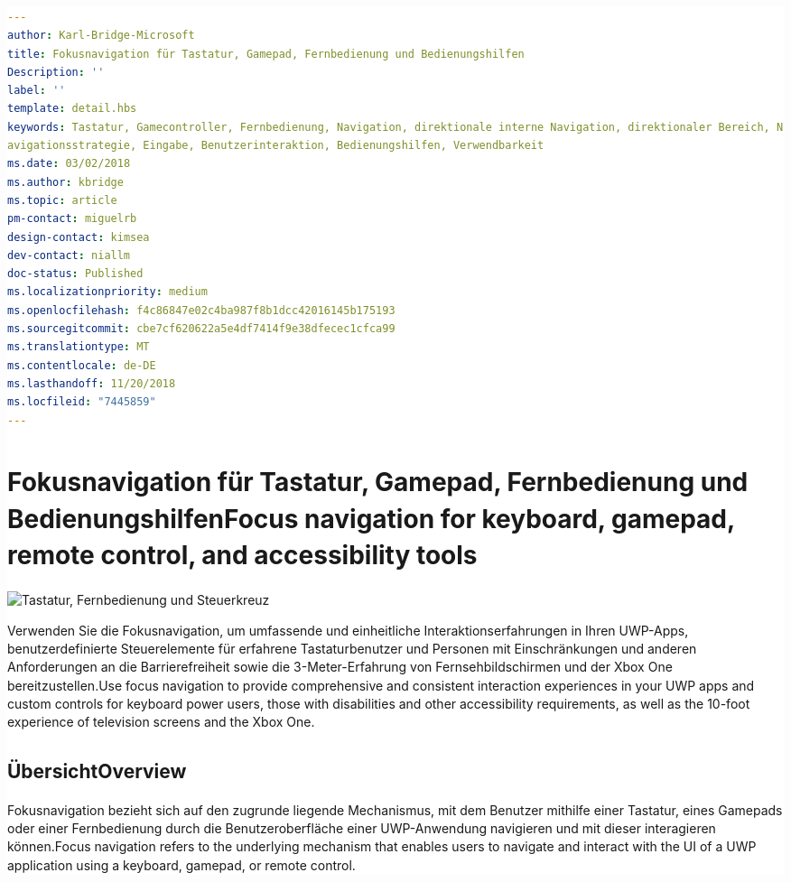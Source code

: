 ```yaml
---
author: Karl-Bridge-Microsoft
title: Fokusnavigation für Tastatur, Gamepad, Fernbedienung und Bedienungshilfen
Description: ''
label: ''
template: detail.hbs
keywords: Tastatur, Gamecontroller, Fernbedienung, Navigation, direktionale interne Navigation, direktionaler Bereich, Navigationsstrategie, Eingabe, Benutzerinteraktion, Bedienungshilfen, Verwendbarkeit
ms.date: 03/02/2018
ms.author: kbridge
ms.topic: article
pm-contact: miguelrb
design-contact: kimsea
dev-contact: niallm
doc-status: Published
ms.localizationpriority: medium
ms.openlocfilehash: f4c86847e02c4ba987f8b1dcc42016145b175193
ms.sourcegitcommit: cbe7cf620622a5e4df7414f9e38dfecec1cfca99
ms.translationtype: MT
ms.contentlocale: de-DE
ms.lasthandoff: 11/20/2018
ms.locfileid: "7445859"
---
```

# <a name="focus-navigation-for-keyboard-gamepad-remote-control-and-accessibility-tools"></a><span data-ttu-id="6ea29-103">Fokusnavigation für Tastatur, Gamepad, Fernbedienung und Bedienungshilfen</span><span class="sxs-lookup"><span data-stu-id="6ea29-103">Focus navigation for keyboard, gamepad, remote control, and accessibility tools</span></span>

![Tastatur, Fernbedienung und Steuerkreuz](images/dpad-remote/dpad-remote-keyboard.png)

<span data-ttu-id="6ea29-105">Verwenden Sie die Fokusnavigation, um umfassende und einheitliche Interaktionserfahrungen in Ihren UWP-Apps, benutzerdefinierte Steuerelemente für erfahrene Tastaturbenutzer und Personen mit Einschränkungen und anderen Anforderungen an die Barrierefreiheit sowie die 3-Meter-Erfahrung von Fernsehbildschirmen und der Xbox One bereitzustellen.</span><span class="sxs-lookup"><span data-stu-id="6ea29-105">Use focus navigation to provide comprehensive and consistent interaction experiences in your UWP apps and custom controls for keyboard power users, those with disabilities and other accessibility requirements, as well as the 10-foot experience of television screens and the Xbox One.</span></span>

## <a name="overview"></a><span data-ttu-id="6ea29-106">Übersicht</span><span class="sxs-lookup"><span data-stu-id="6ea29-106">Overview</span></span>

<span data-ttu-id="6ea29-107">Fokusnavigation bezieht sich auf den zugrunde liegende Mechanismus, mit dem Benutzer mithilfe einer Tastatur, eines Gamepads oder einer Fernbedienung durch die Benutzeroberfläche einer UWP-Anwendung navigieren und mit dieser interagieren können.</span><span class="sxs-lookup"><span data-stu-id="6ea29-107">Focus navigation refers to the underlying mechanism that enables users to navigate and interact with the UI of a UWP application using a keyboard, gamepad, or remote control.</span></span>
